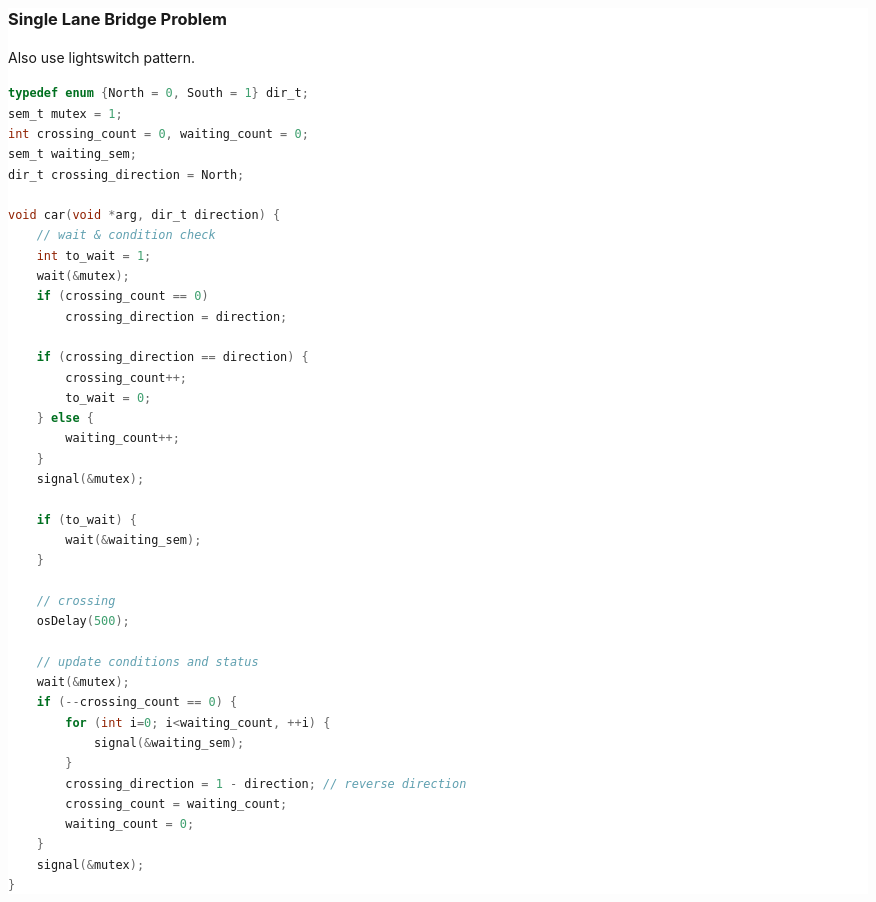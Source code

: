 ### Single Lane Bridge Problem

Also use lightswitch pattern.

```c
typedef enum {North = 0, South = 1} dir_t;
sem_t mutex = 1;
int crossing_count = 0, waiting_count = 0;
sem_t waiting_sem;
dir_t crossing_direction = North;

void car(void *arg, dir_t direction) {
    // wait & condition check
    int to_wait = 1;
    wait(&mutex);
    if (crossing_count == 0)
        crossing_direction = direction;

    if (crossing_direction == direction) {
        crossing_count++;
        to_wait = 0;
    } else {
        waiting_count++;
    }
    signal(&mutex);

    if (to_wait) {
        wait(&waiting_sem);
    }

    // crossing
    osDelay(500);

    // update conditions and status
    wait(&mutex);
    if (--crossing_count == 0) {
        for (int i=0; i<waiting_count, ++i) {
            signal(&waiting_sem);
        }
        crossing_direction = 1 - direction; // reverse direction
        crossing_count = waiting_count;
        waiting_count = 0;
    }
    signal(&mutex);
}
```

